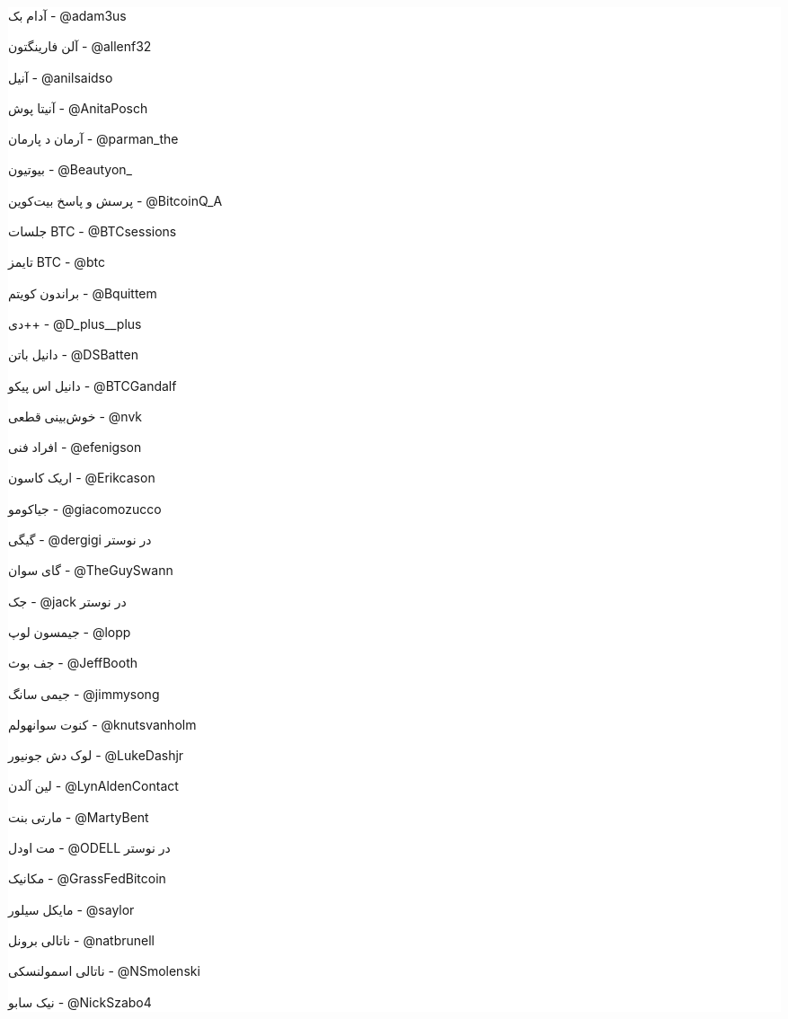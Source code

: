 آدام بک - ‎@adam3us

آلن فارینگتون - ‎@allenf32

آنیل - ‎@anilsaidso

آنیتا پوش - ‎@AnitaPosch

آرمان د پارمان - ‎@parman_the

بیوتیون - ‎@Beautyon_

پرسش و پاسخ بیت‌کوین - ‎@BitcoinQ_A

جلسات BTC - ‎@BTCsessions

تایمز BTC - ‎@btc

براندون کویتم - ‎@Bquittem

دی++ - ‎@D_plus__plus

دانیل باتن - ‎@DSBatten

دانیل اس پیکو - ‎@BTCGandalf

خوش‌بینی قطعی - ‎@nvk

افراد فنی - ‎@efenigson

اریک کاسون - ‎@Erikcason

جیاکومو - ‎@giacomozucco

گیگی - ‎@dergigi در نوستر

گای سوان - ‎@TheGuySwann

جک - ‎@jack در نوستر

جیمسون لوپ - ‎@lopp

جف بوث - ‎@JeffBooth

جیمی سانگ - ‎@jimmysong

کنوت سوانهولم - ‎@knutsvanholm

لوک دش جونیور - ‎@LukeDashjr

لین آلدن - ‎@LynAldenContact

مارتی بنت - ‎@MartyBent

مت اودل - ‎@ODELL در نوستر

مکانیک - ‎@GrassFedBitcoin

مایکل سیلور - ‎@saylor

ناتالی برونل - ‎@natbrunell

ناتالی اسمولنسکی - ‎@NSmolenski

نیک سابو - ‎@NickSzabo4
